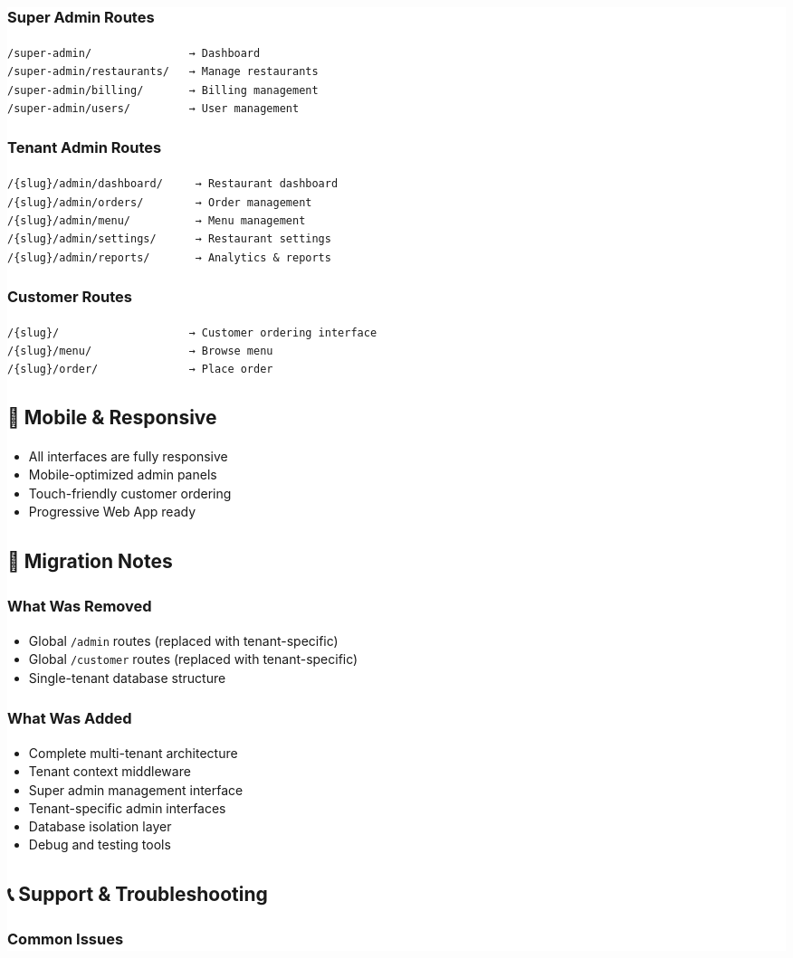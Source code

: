 ### Super Admin Routes
```
/super-admin/               → Dashboard
/super-admin/restaurants/   → Manage restaurants
/super-admin/billing/       → Billing management
/super-admin/users/         → User management
```

### Tenant Admin Routes
```
/{slug}/admin/dashboard/     → Restaurant dashboard
/{slug}/admin/orders/        → Order management
/{slug}/admin/menu/          → Menu management
/{slug}/admin/settings/      → Restaurant settings
/{slug}/admin/reports/       → Analytics & reports
```

### Customer Routes
```
/{slug}/                    → Customer ordering interface
/{slug}/menu/               → Browse menu
/{slug}/order/              → Place order
```

## 📱 Mobile & Responsive

- All interfaces are fully responsive
- Mobile-optimized admin panels
- Touch-friendly customer ordering
- Progressive Web App ready

## 🔄 Migration Notes

### What Was Removed
- Global `/admin` routes (replaced with tenant-specific)
- Global `/customer` routes (replaced with tenant-specific)
- Single-tenant database structure

### What Was Added
- Complete multi-tenant architecture
- Tenant context middleware
- Super admin management interface
- Tenant-specific admin interfaces
- Database isolation layer
- Debug and testing tools

## 📞 Support & Troubleshooting

### Common Issues
